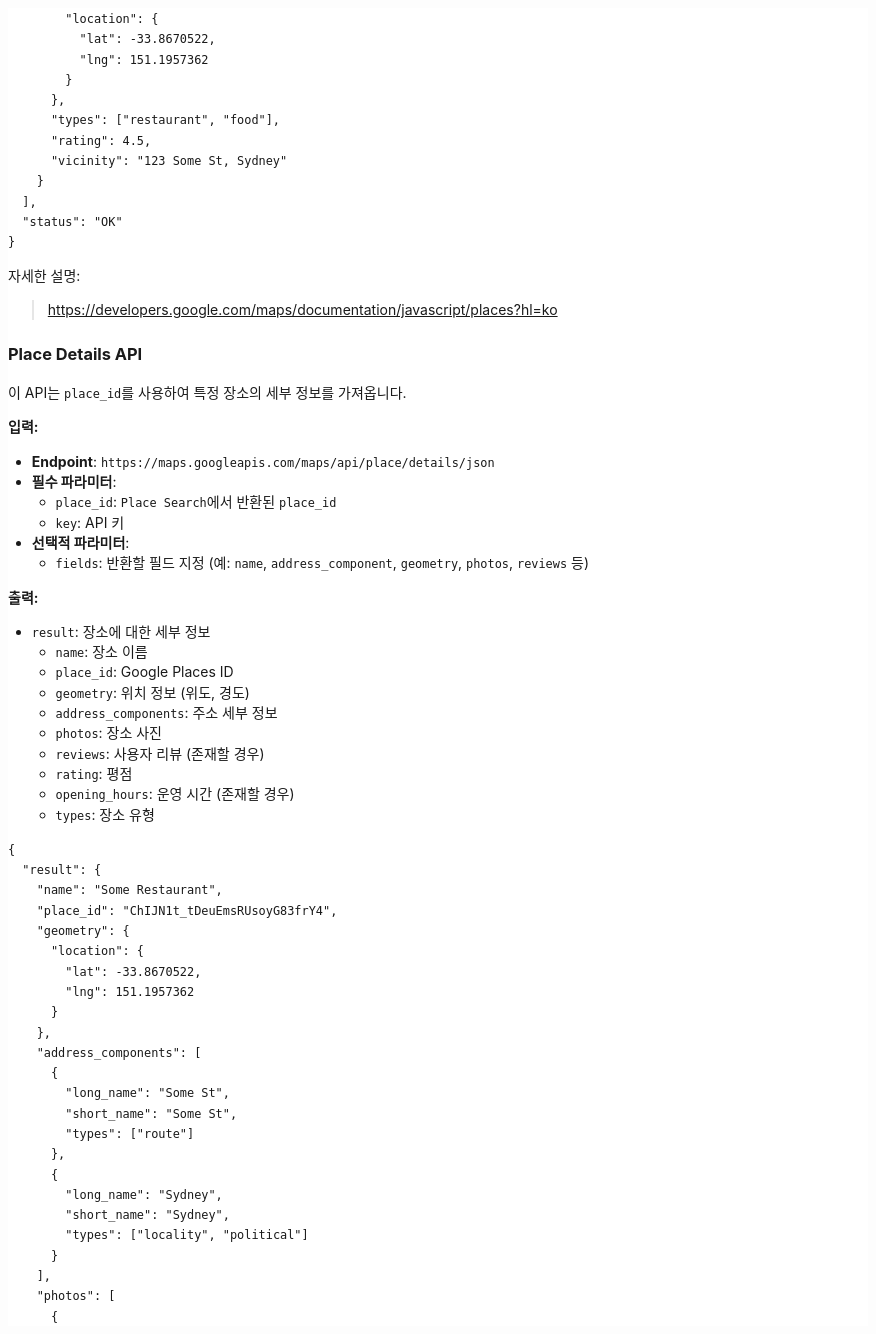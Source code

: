 ```
        "location": {
          "lat": -33.8670522,
          "lng": 151.1957362
        }
      },
      "types": ["restaurant", "food"],
      "rating": 4.5,
      "vicinity": "123 Some St, Sydney"
    }
  ],
  "status": "OK"
}
```

자세한 설명:
> https://developers.google.com/maps/documentation/javascript/places?hl=ko<br>

### Place Details API
이 API는 `place_id`를 사용하여 특정 장소의 세부 정보를 가져옵니다.

**입력:**
- **Endpoint**: `https://maps.googleapis.com/maps/api/place/details/json`
- **필수 파라미터**:
    - `place_id`: `Place Search`에서 반환된 `place_id`
    - `key`: API 키
- **선택적 파라미터**:
    - `fields`: 반환할 필드 지정 (예: `name`, `address_component`, `geometry`, `photos`, `reviews` 등)

**출력:**
- `result`: 장소에 대한 세부 정보
    - `name`: 장소 이름
    - `place_id`: Google Places ID
    - `geometry`: 위치 정보 (위도, 경도)
    - `address_components`: 주소 세부 정보
    - `photos`: 장소 사진
    - `reviews`: 사용자 리뷰 (존재할 경우)
    - `rating`: 평점
    - `opening_hours`: 운영 시간 (존재할 경우)
    - `types`: 장소 유형

```
{
  "result": {
    "name": "Some Restaurant",
    "place_id": "ChIJN1t_tDeuEmsRUsoyG83frY4",
    "geometry": {
      "location": {
        "lat": -33.8670522,
        "lng": 151.1957362
      }
    },
    "address_components": [
      {
        "long_name": "Some St",
        "short_name": "Some St",
        "types": ["route"]
      },
      {
        "long_name": "Sydney",
        "short_name": "Sydney",
        "types": ["locality", "political"]
      }
    ],
    "photos": [
      {
```